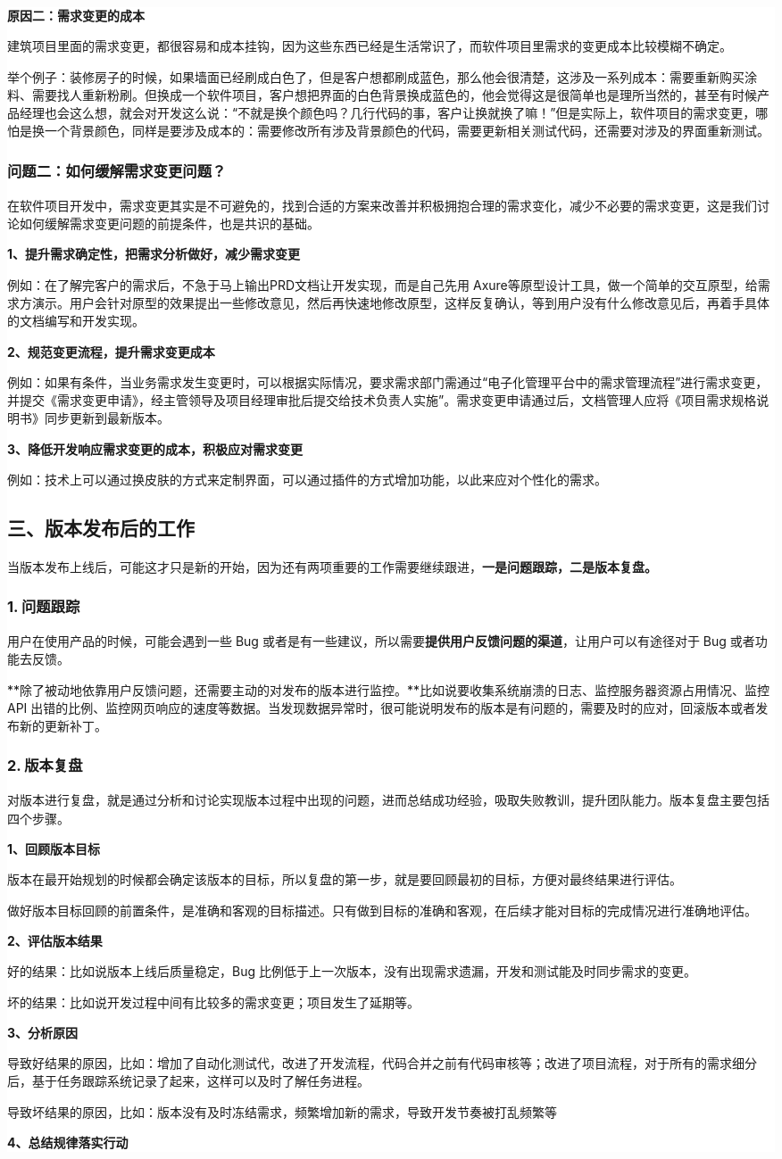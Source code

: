 **原因二：需求变更的成本**

建筑项目里面的需求变更，都很容易和成本挂钩，因为这些东西已经是生活常识了，而软件项目里需求的变更成本比较模糊不确定。

举个例子：装修房子的时候，如果墙面已经刷成白色了，但是客户想都刷成蓝色，那么他会很清楚，这涉及一系列成本：需要重新购买涂料、需要找人重新粉刷。但换成一个软件项目，客户想把界面的白色背景换成蓝色的，他会觉得这是很简单也是理所当然的，甚至有时候产品经理也会这么想，就会对开发这么说：“不就是换个颜色吗？几行代码的事，客户让换就换了嘛！”但是实际上，软件项目的需求变更，哪怕是换一个背景颜色，同样是要涉及成本的：需要修改所有涉及背景颜色的代码，需要更新相关测试代码，还需要对涉及的界面重新测试。

### 问题二：如何缓解需求变更问题？

在软件项目开发中，需求变更其实是不可避免的，找到合适的方案来改善并积极拥抱合理的需求变化，减少不必要的需求变更，这是我们讨论如何缓解需求变更问题的前提条件，也是共识的基础。

**1、提升需求确定性，把需求分析做好，减少需求变更**

例如：在了解完客户的需求后，不急于马上输出PRD文档让开发实现，而是自己先用 Axure等原型设计工具，做一个简单的交互原型，给需求方演示。用户会针对原型的效果提出一些修改意见，然后再快速地修改原型，这样反复确认，等到用户没有什么修改意见后，再着手具体的文档编写和开发实现。

**2、规范变更流程，提升需求变更成本**

例如：如果有条件，当业务需求发生变更时，可以根据实际情况，要求需求部门需通过“电子化管理平台中的需求管理流程”进行需求变更，并提交《需求变更申请》，经主管领导及项目经理审批后提交给技术负责人实施”。需求变更申请通过后，文档管理人应将《项目需求规格说明书》同步更新到最新版本。

**3、降低开发响应需求变更的成本，积极应对需求变更**

例如：技术上可以通过换皮肤的方式来定制界面，可以通过插件的方式增加功能，以此来应对个性化的需求。

## 三、版本发布后的工作

当版本发布上线后，可能这才只是新的开始，因为还有两项重要的工作需要继续跟进，**一是问题跟踪，二是版本复盘。**

### 1\. 问题跟踪

用户在使用产品的时候，可能会遇到一些 Bug 或者是有一些建议，所以需要**提供用户反馈问题的渠道**，让用户可以有途径对于 Bug 或者功能去反馈。

**除了被动地依靠用户反馈问题，还需要主动的对发布的版本进行监控。**比如说要收集系统崩溃的日志、监控服务器资源占用情况、监控 API 出错的比例、监控网页响应的速度等数据。当发现数据异常时，很可能说明发布的版本是有问题的，需要及时的应对，回滚版本或者发布新的更新补丁。

### 2\. 版本复盘

对版本进行复盘，就是通过分析和讨论实现版本过程中出现的问题，进而总结成功经验，吸取失败教训，提升团队能力。版本复盘主要包括四个步骤。

**1、回顾版本目标**

版本在最开始规划的时候都会确定该版本的目标，所以复盘的第一步，就是要回顾最初的目标，方便对最终结果进行评估。

做好版本目标回顾的前置条件，是准确和客观的目标描述。只有做到目标的准确和客观，在后续才能对目标的完成情况进行准确地评估。

**2、评估版本结果**

好的结果：比如说版本上线后质量稳定，Bug 比例低于上一次版本，没有出现需求遗漏，开发和测试能及时同步需求的变更。

坏的结果：比如说开发过程中间有比较多的需求变更；项目发生了延期等。

**3、分析原因**

导致好结果的原因，比如：增加了自动化测试代，改进了开发流程，代码合并之前有代码审核等；改进了项目流程，对于所有的需求细分后，基于任务跟踪系统记录了起来，这样可以及时了解任务进程。

导致坏结果的原因，比如：版本没有及时冻结需求，频繁增加新的需求，导致开发节奏被打乱频繁等

**4、总结规律落实行动**
